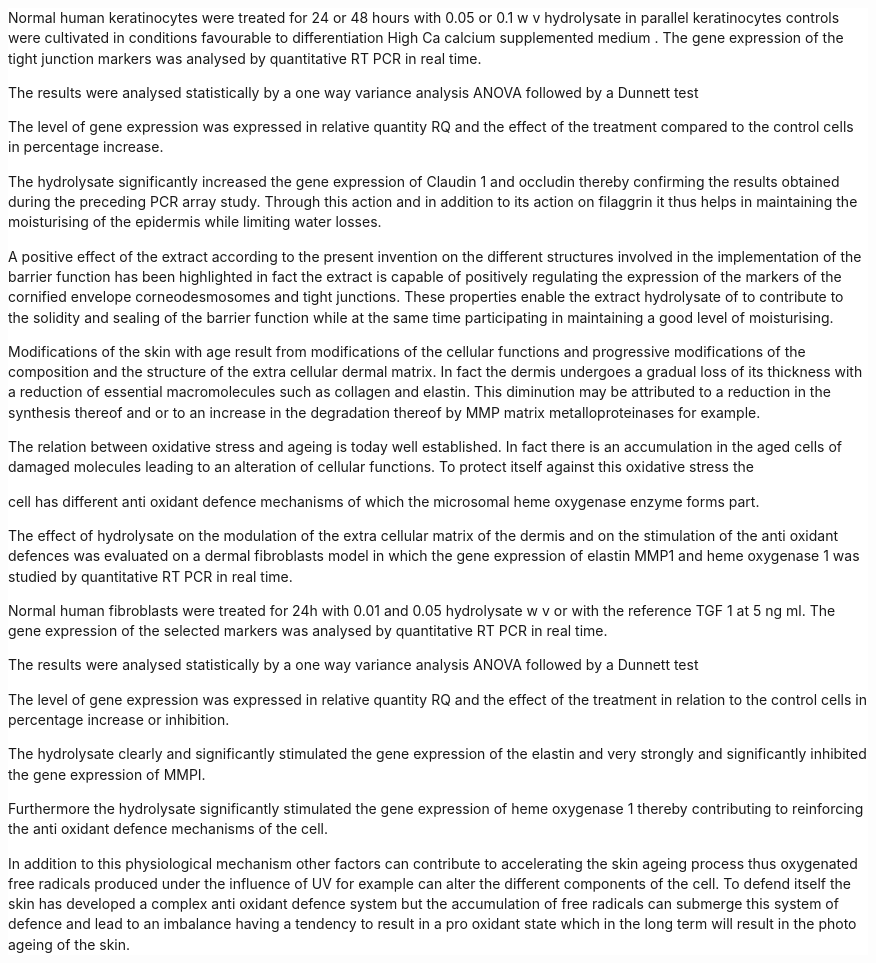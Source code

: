 Normal human keratinocytes were treated for 24 or 48 hours with 0.05 or 0.1 w v hydrolysate in parallel keratinocytes controls were cultivated in conditions favourable to differentiation High Ca calcium supplemented medium . The gene expression of the tight junction markers was analysed by quantitative RT PCR in real time.

The results were analysed statistically by a one way variance analysis ANOVA followed by a Dunnett test 

The level of gene expression was expressed in relative quantity RQ and the effect of the treatment compared to the control cells in percentage increase.

The hydrolysate significantly increased the gene expression of Claudin 1 and occludin thereby confirming the results obtained during the preceding PCR array study. Through this action and in addition to its action on filaggrin it thus helps in maintaining the moisturising of the epidermis while limiting water losses.

A positive effect of the extract according to the present invention on the different structures involved in the implementation of the barrier function has been highlighted in fact the extract is capable of positively regulating the expression of the markers of the cornified envelope corneodesmosomes and tight junctions. These properties enable the extract hydrolysate of to contribute to the solidity and sealing of the barrier function while at the same time participating in maintaining a good level of moisturising.

Modifications of the skin with age result from modifications of the cellular functions and progressive modifications of the composition and the structure of the extra cellular dermal matrix. In fact the dermis undergoes a gradual loss of its thickness with a reduction of essential macromolecules such as collagen and elastin. This diminution may be attributed to a reduction in the synthesis thereof and or to an increase in the degradation thereof by MMP matrix metalloproteinases for example.

The relation between oxidative stress and ageing is today well established. In fact there is an accumulation in the aged cells of damaged molecules leading to an alteration of cellular functions. To protect itself against this oxidative stress the

cell has different anti oxidant defence mechanisms of which the microsomal heme oxygenase enzyme forms part.

The effect of hydrolysate on the modulation of the extra cellular matrix of the dermis and on the stimulation of the anti oxidant defences was evaluated on a dermal fibroblasts model in which the gene expression of elastin MMP1 and heme oxygenase 1 was studied by quantitative RT PCR in real time.

Normal human fibroblasts were treated for 24h with 0.01 and 0.05 hydrolysate w v or with the reference TGF 1 at 5 ng ml. The gene expression of the selected markers was analysed by quantitative RT PCR in real time.

The results were analysed statistically by a one way variance analysis ANOVA followed by a Dunnett test 

The level of gene expression was expressed in relative quantity RQ and the effect of the treatment in relation to the control cells in percentage increase or inhibition.

The hydrolysate clearly and significantly stimulated the gene expression of the elastin and very strongly and significantly inhibited the gene expression of MMPI.

Furthermore the hydrolysate significantly stimulated the gene expression of heme oxygenase 1 thereby contributing to reinforcing the anti oxidant defence mechanisms of the cell.

In addition to this physiological mechanism other factors can contribute to accelerating the skin ageing process thus oxygenated free radicals produced under the influence of UV for example can alter the different components of the cell. To defend itself the skin has developed a complex anti oxidant defence system but the accumulation of free radicals can submerge this system of defence and lead to an imbalance having a tendency to result in a pro oxidant state which in the long term will result in the photo ageing of the skin.
